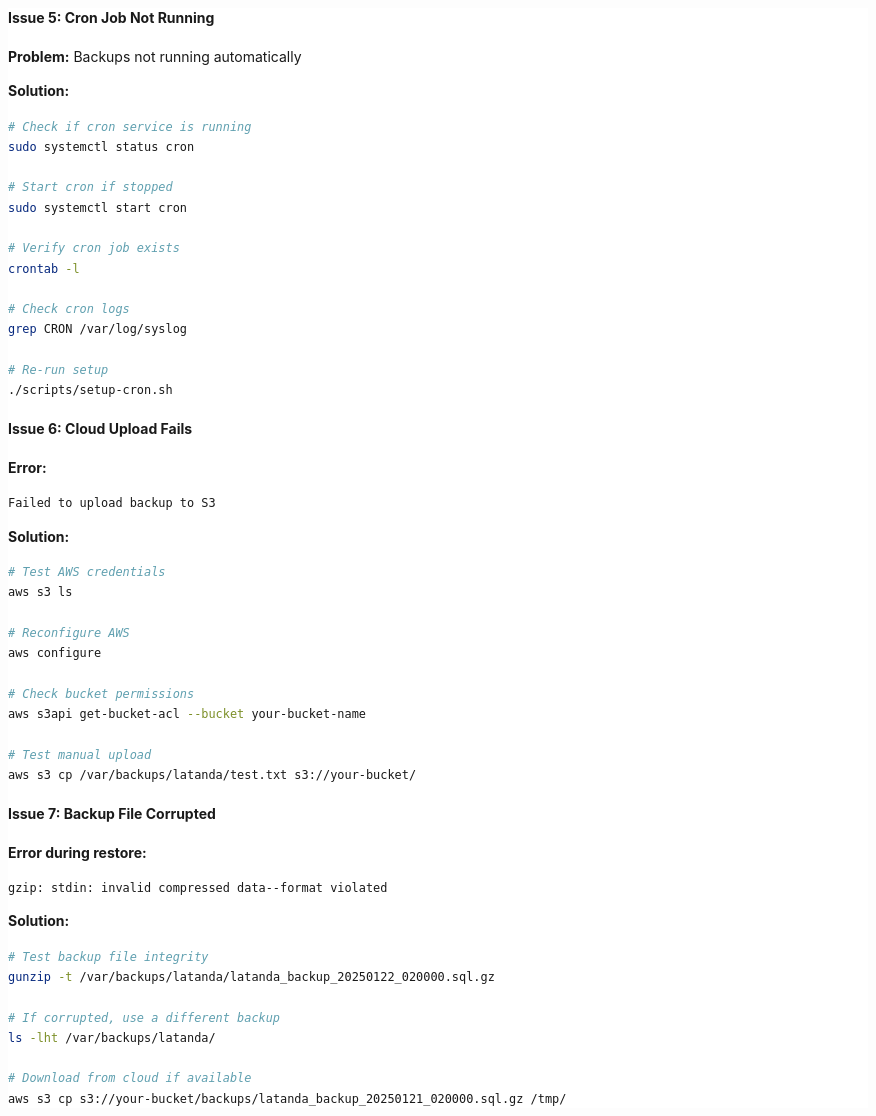 #### Issue 5: Cron Job Not Running

**Problem:** Backups not running automatically

**Solution:**
```bash
# Check if cron service is running
sudo systemctl status cron

# Start cron if stopped
sudo systemctl start cron

# Verify cron job exists
crontab -l

# Check cron logs
grep CRON /var/log/syslog

# Re-run setup
./scripts/setup-cron.sh
```

#### Issue 6: Cloud Upload Fails

**Error:**
```
Failed to upload backup to S3
```

**Solution:**
```bash
# Test AWS credentials
aws s3 ls

# Reconfigure AWS
aws configure

# Check bucket permissions
aws s3api get-bucket-acl --bucket your-bucket-name

# Test manual upload
aws s3 cp /var/backups/latanda/test.txt s3://your-bucket/
```

#### Issue 7: Backup File Corrupted

**Error during restore:**
```
gzip: stdin: invalid compressed data--format violated
```

**Solution:**
```bash
# Test backup file integrity
gunzip -t /var/backups/latanda/latanda_backup_20250122_020000.sql.gz

# If corrupted, use a different backup
ls -lht /var/backups/latanda/

# Download from cloud if available
aws s3 cp s3://your-bucket/backups/latanda_backup_20250121_020000.sql.gz /tmp/
```
